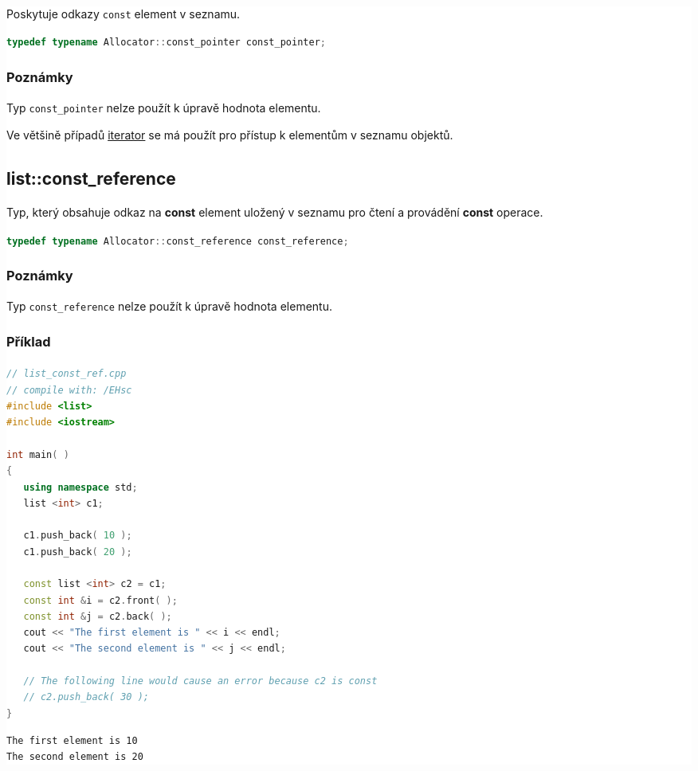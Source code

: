 Poskytuje odkazy `const` element v seznamu.

```cpp
typedef typename Allocator::const_pointer const_pointer;
```

### <a name="remarks"></a>Poznámky

Typ `const_pointer` nelze použít k úpravě hodnota elementu.

Ve většině případů [iterator](#iterator) se má použít pro přístup k elementům v seznamu objektů.

## <a name="const_reference"></a>  list::const_reference

Typ, který obsahuje odkaz na **const** element uložený v seznamu pro čtení a provádění **const** operace.

```cpp
typedef typename Allocator::const_reference const_reference;
```

### <a name="remarks"></a>Poznámky

Typ `const_reference` nelze použít k úpravě hodnota elementu.

### <a name="example"></a>Příklad

```cpp
// list_const_ref.cpp
// compile with: /EHsc
#include <list>
#include <iostream>

int main( )
{
   using namespace std;
   list <int> c1;

   c1.push_back( 10 );
   c1.push_back( 20 );

   const list <int> c2 = c1;
   const int &i = c2.front( );
   const int &j = c2.back( );
   cout << "The first element is " << i << endl;
   cout << "The second element is " << j << endl;

   // The following line would cause an error because c2 is const
   // c2.push_back( 30 );
}
```

```Output
The first element is 10
The second element is 20
```
